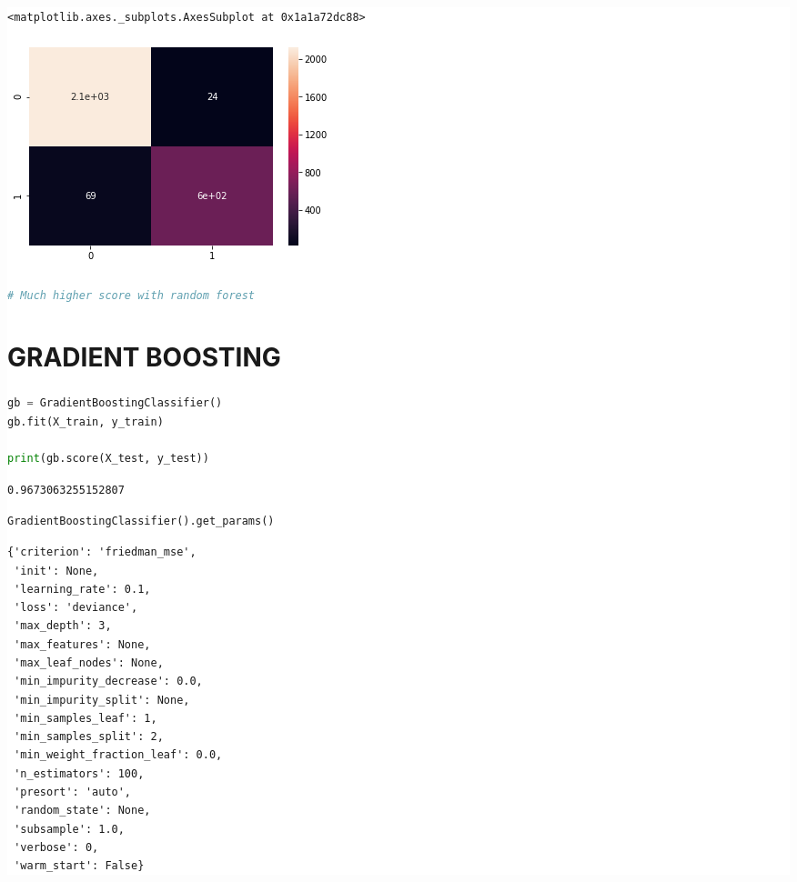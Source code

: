 


    <matplotlib.axes._subplots.AxesSubplot at 0x1a1a72dc88>




![png](/images/Employee_retention_files/Employee_retention_101_1.png)



```python
# Much higher score with random forest 
```

# GRADIENT BOOSTING


```python
gb = GradientBoostingClassifier()
gb.fit(X_train, y_train)

print(gb.score(X_test, y_test))
```

    0.9673063255152807



```python
GradientBoostingClassifier().get_params()
```




    {'criterion': 'friedman_mse',
     'init': None,
     'learning_rate': 0.1,
     'loss': 'deviance',
     'max_depth': 3,
     'max_features': None,
     'max_leaf_nodes': None,
     'min_impurity_decrease': 0.0,
     'min_impurity_split': None,
     'min_samples_leaf': 1,
     'min_samples_split': 2,
     'min_weight_fraction_leaf': 0.0,
     'n_estimators': 100,
     'presort': 'auto',
     'random_state': None,
     'subsample': 1.0,
     'verbose': 0,
     'warm_start': False}
